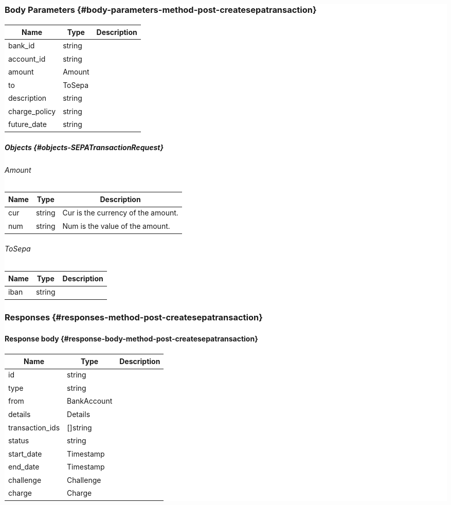 ### Body Parameters {#body-parameters-method-post-createsepatransaction}

| Name          | Type   | Description |
|---------------|--------|-------------|
| bank_id       | string |             |
| account_id    | string |             |
| amount        | Amount |             |
| to            | ToSepa |             |
| description   | string |             |
| charge_policy | string |             |
| future_date   | string |             |

##### Objects {#objects-SEPATransactionRequest}

###### Amount

| Name | Type   | Description                        |
|------|--------|------------------------------------|
| cur  | string | Cur is the currency of the amount. |
| num  | string | Num is the value of the amount.    |

###### ToSepa

| Name | Type   | Description |
|------|--------|-------------|
| iban | string |             |

### Responses {#responses-method-post-createsepatransaction}

#### Response body {#response-body-method-post-createsepatransaction}

| Name            | Type        | Description |
|-----------------|-------------|-------------|
| id              | string      |             |
| type            | string      |             |
| from            | BankAccount |             |
| details         | Details     |             |
| transaction_ids | \[]string   |             |
| status          | string      |             |
| start_date      | Timestamp   |             |
| end_date        | Timestamp   |             |
| challenge       | Challenge   |             |
| charge          | Charge      |             |
